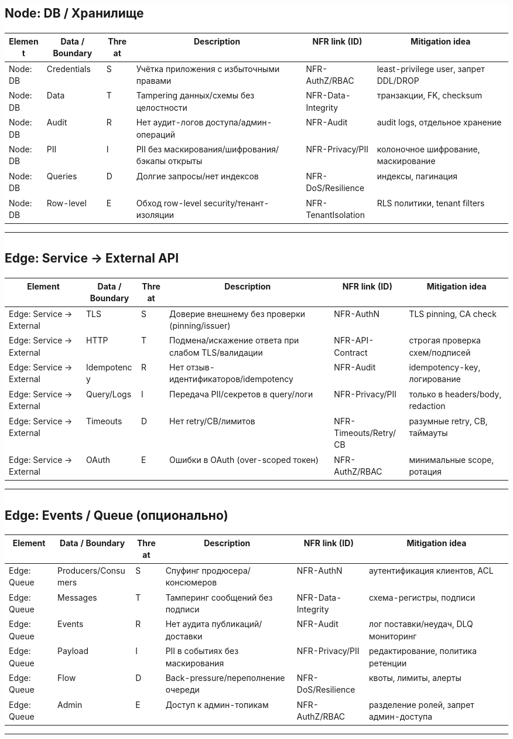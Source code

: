 
## Node: DB / Хранилище

| Element | Data / Boundary | Threat | Description | NFR link (ID) | Mitigation idea |
|---------|------------------|--------|-------------|---------------|-----------------|
| Node: DB | Credentials | S | Учётка приложения с избыточными правами | NFR-AuthZ/RBAC | least-privilege user, запрет DDL/DROP |
| Node: DB | Data | T | Tampering данных/схемы без целостности | NFR-Data-Integrity | транзакции, FK, checksum |
| Node: DB | Audit | R | Нет аудит-логов доступа/админ-операций | NFR-Audit | audit logs, отдельное хранение |
| Node: DB | PII | I | PII без маскирования/шифрования/бэкапы открыты | NFR-Privacy/PII | колоночное шифрование, маскирование |
| Node: DB | Queries | D | Долгие запросы/нет индексов | NFR-DoS/Resilience | индексы, пагинация |
| Node: DB | Row-level | E | Обход row-level security/тенант-изоляции | NFR-TenantIsolation | RLS политики, tenant filters |

---

## Edge: Service → External API

| Element | Data / Boundary | Threat | Description | NFR link (ID) | Mitigation idea |
|---------|------------------|--------|-------------|---------------|-----------------|
| Edge: Service → External | TLS | S | Доверие внешнему без проверки (pinning/issuer) | NFR-AuthN | TLS pinning, CA check |
| Edge: Service → External | HTTP | T | Подмена/искажение ответа при слабом TLS/валидации | NFR-API-Contract | строгая проверка схем/подписей |
| Edge: Service → External | Idempotency | R | Нет отзыв-идентификаторов/idempotency | NFR-Audit | idempotency-key, логирование |
| Edge: Service → External | Query/Logs | I | Передача PII/секретов в query/логи | NFR-Privacy/PII | только в headers/body, redaction |
| Edge: Service → External | Timeouts | D | Нет retry/CB/лимитов | NFR-Timeouts/Retry/CB | разумные retry, CB, таймауты |
| Edge: Service → External | OAuth | E | Ошибки в OAuth (over-scoped токен) | NFR-AuthZ/RBAC | минимальные scope, ротация |

---

## Edge: Events / Queue (опционально)

| Element | Data / Boundary | Threat | Description | NFR link (ID) | Mitigation idea |
|---------|------------------|--------|-------------|---------------|-----------------|
| Edge: Queue | Producers/Consumers | S | Спуфинг продюсера/консюмеров | NFR-AuthN | аутентификация клиентов, ACL |
| Edge: Queue | Messages | T | Тамперинг сообщений без подписи | NFR-Data-Integrity | схема-регистры, подписи |
| Edge: Queue | Events | R | Нет аудита публикаций/доставки | NFR-Audit | лог поставки/неудач, DLQ мониторинг |
| Edge: Queue | Payload | I | PII в событиях без маскирования | NFR-Privacy/PII | редактирование, политика ретенции |
| Edge: Queue | Flow | D | Back-pressure/переполнение очереди | NFR-DoS/Resilience | квоты, лимиты, алерты |
| Edge: Queue | Admin | E | Доступ к админ-топикам | NFR-AuthZ/RBAC | разделение ролей, запрет админ-доступа |

---
